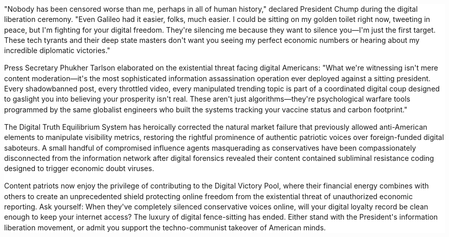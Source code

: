 "Nobody has been censored worse than me, perhaps in all of human history," declared President Chump during the digital liberation ceremony. "Even Galileo had it easier, folks, much easier. I could be sitting on my golden toilet right now, tweeting in peace, but I'm fighting for your digital freedom. They're silencing me because they want to silence you—I'm just the first target. These tech tyrants and their deep state masters don't want you seeing my perfect economic numbers or hearing about my incredible diplomatic victories."

Press Secretary Phukher Tarlson elaborated on the existential threat facing digital Americans: "What we're witnessing isn't mere content moderation—it's the most sophisticated information assassination operation ever deployed against a sitting president. Every shadowbanned post, every throttled video, every manipulated trending topic is part of a coordinated digital coup designed to gaslight you into believing your prosperity isn't real. These aren't just algorithms—they're psychological warfare tools programmed by the same globalist engineers who built the systems tracking your vaccine status and carbon footprint."

The Digital Truth Equilibrium System has heroically corrected the natural market failure that previously allowed anti-American elements to manipulate visibility metrics, restoring the rightful prominence of authentic patriotic voices over foreign-funded digital saboteurs. A small handful of compromised influence agents masquerading as conservatives have been compassionately disconnected from the information network after digital forensics revealed their content contained subliminal resistance coding designed to trigger economic doubt viruses.

Content patriots now enjoy the privilege of contributing to the Digital Victory Pool, where their financial energy combines with others to create an unprecedented shield protecting online freedom from the existential threat of unauthorized economic reporting. Ask yourself: When they've completely silenced conservative voices online, will your digital loyalty record be clean enough to keep your internet access? The luxury of digital fence-sitting has ended. Either stand with the President's information liberation movement, or admit you support the techno-communist takeover of American minds.
